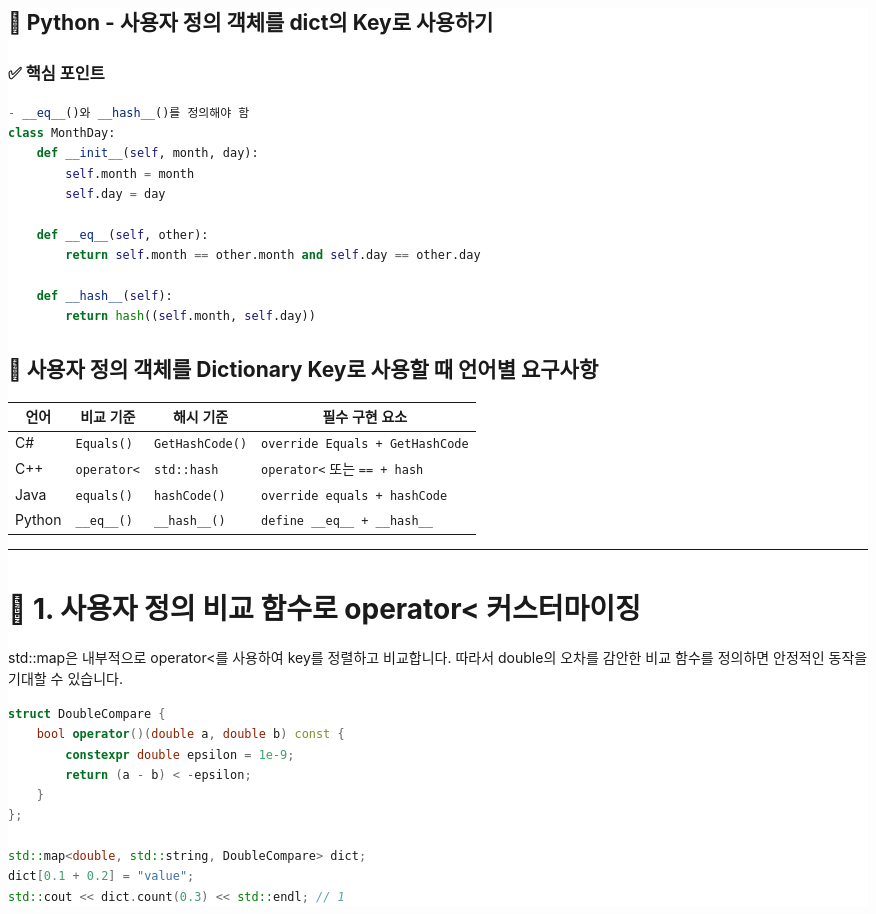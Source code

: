 

## 🐍 Python - 사용자 정의 객체를 dict의 Key로 사용하기
### ✅ 핵심 포인트
```python
- __eq__()와 __hash__()를 정의해야 함
class MonthDay:
    def __init__(self, month, day):
        self.month = month
        self.day = day

    def __eq__(self, other):
        return self.month == other.month and self.day == other.day

    def __hash__(self):
        return hash((self.month, self.day))
```



## 📌 사용자 정의 객체를 Dictionary Key로 사용할 때 언어별 요구사항

| 언어     | 비교 기준        | 해시 기준         | 필수 구현 요소                     |
|----------|------------------|--------------------|------------------------------------|
| C#       | `Equals()`       | `GetHashCode()`    | `override Equals + GetHashCode`   |
| C++      | `operator<`      | `std::hash`        | `operator<` 또는 `== + hash`       |
| Java     | `equals()`       | `hashCode()`       | `override equals + hashCode`      |
| Python   | `__eq__()`       | `__hash__()`       | `define __eq__ + __hash__`        |



---


# 🧠 1. 사용자 정의 비교 함수로 operator< 커스터마이징
std::map은 내부적으로 operator<를 사용하여 key를 정렬하고 비교합니다.  따라서 double의 오차를 감안한 비교 함수를 정의하면 안정적인 동작을 기대할 수 있습니다.
```cpp
struct DoubleCompare {
    bool operator()(double a, double b) const {
        constexpr double epsilon = 1e-9;
        return (a - b) < -epsilon;
    }
};

std::map<double, std::string, DoubleCompare> dict;
dict[0.1 + 0.2] = "value";
std::cout << dict.count(0.3) << std::endl; // 1
```
